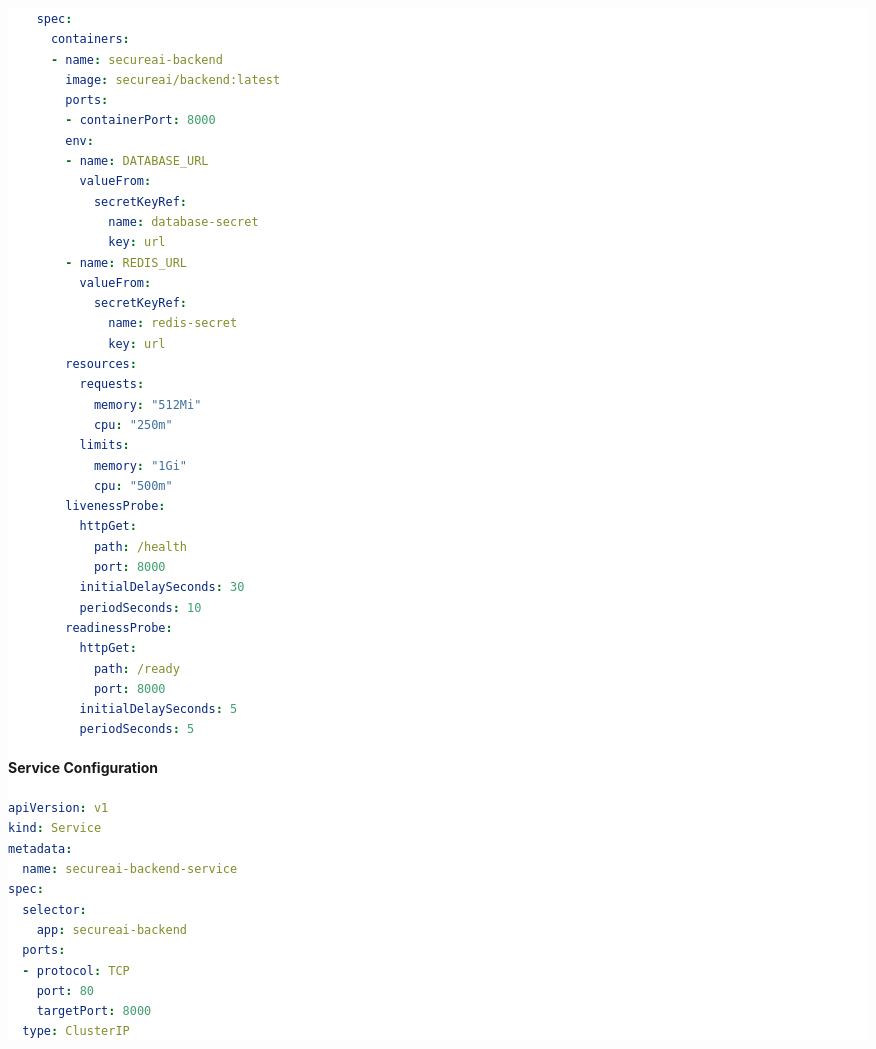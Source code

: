 ```yaml
    spec:
      containers:
      - name: secureai-backend
        image: secureai/backend:latest
        ports:
        - containerPort: 8000
        env:
        - name: DATABASE_URL
          valueFrom:
            secretKeyRef:
              name: database-secret
              key: url
        - name: REDIS_URL
          valueFrom:
            secretKeyRef:
              name: redis-secret
              key: url
        resources:
          requests:
            memory: "512Mi"
            cpu: "250m"
          limits:
            memory: "1Gi"
            cpu: "500m"
        livenessProbe:
          httpGet:
            path: /health
            port: 8000
          initialDelaySeconds: 30
          periodSeconds: 10
        readinessProbe:
          httpGet:
            path: /ready
            port: 8000
          initialDelaySeconds: 5
          periodSeconds: 5
```

#### **Service Configuration**
```yaml
apiVersion: v1
kind: Service
metadata:
  name: secureai-backend-service
spec:
  selector:
    app: secureai-backend
  ports:
  - protocol: TCP
    port: 80
    targetPort: 8000
  type: ClusterIP
```
